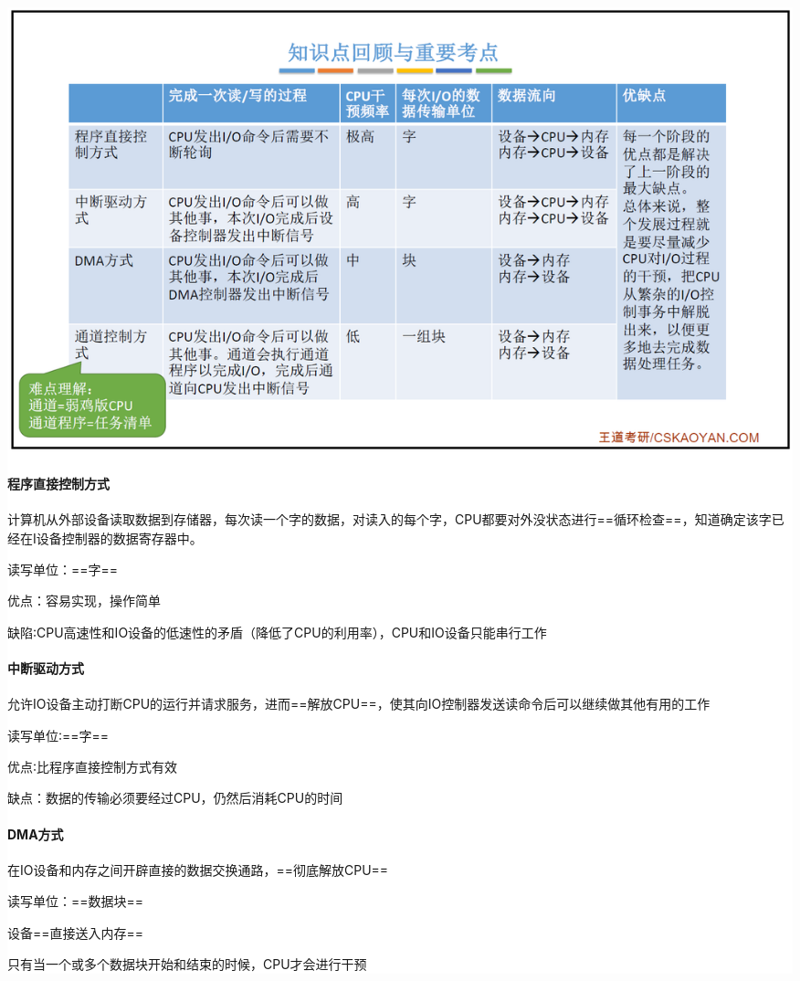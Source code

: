 ![image-20210819100942898](操作系统img/image-20210819100942898.png)

#### 程序直接控制方式

计算机从外部设备读取数据到存储器，每次读一个字的数据，对读入的每个字，CPU都要对外没状态进行==循环检查==，知道确定该字已经在I设备控制器的数据寄存器中。

读写单位：==字==

优点：容易实现，操作简单

缺陷∶CPU高速性和IO设备的低速性的矛盾（降低了CPU的利用率），CPU和IO设备只能串行工作

#### 中断驱动方式

允许IO设备主动打断CPU的运行并请求服务，进而==解放CPU==，使其向IO控制器发送读命令后可以继续做其他有用的工作

读写单位∶==字==

优点∶比程序直接控制方式有效

缺点：数据的传输必须要经过CPU，仍然后消耗CPU的时间

#### DMA方式

在IO设备和内存之间开辟直接的数据交换通路，==彻底解放CPU==

读写单位：==数据块==

设备==直接送入内存==

只有当一个或多个数据块开始和结束的时候，CPU才会进行干预
